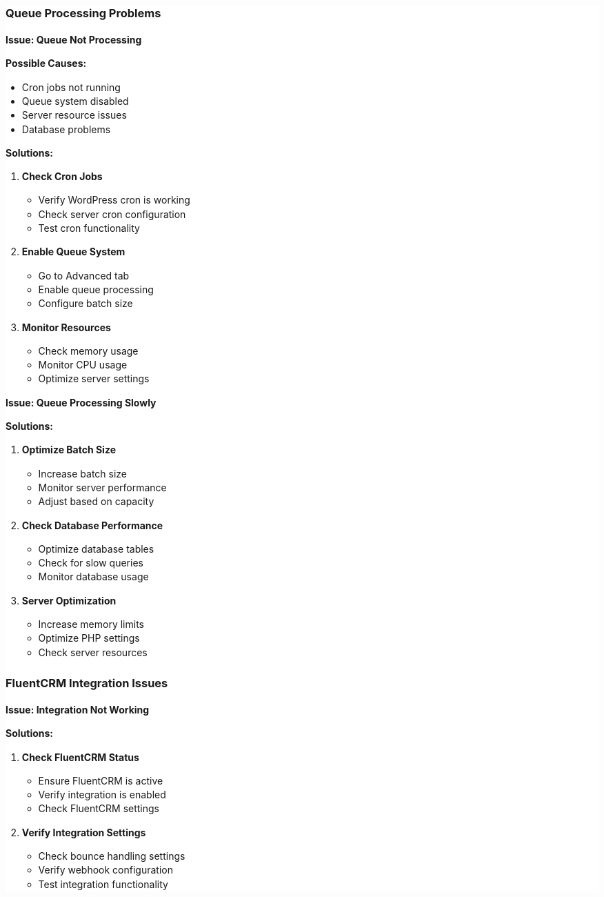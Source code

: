 ### Queue Processing Problems

**Issue: Queue Not Processing**

**Possible Causes:**
- Cron jobs not running
- Queue system disabled
- Server resource issues
- Database problems

**Solutions:**
1. **Check Cron Jobs**
   - Verify WordPress cron is working
   - Check server cron configuration
   - Test cron functionality

2. **Enable Queue System**
   - Go to Advanced tab
   - Enable queue processing
   - Configure batch size

3. **Monitor Resources**
   - Check memory usage
   - Monitor CPU usage
   - Optimize server settings

**Issue: Queue Processing Slowly**

**Solutions:**
1. **Optimize Batch Size**
   - Increase batch size
   - Monitor server performance
   - Adjust based on capacity

2. **Check Database Performance**
   - Optimize database tables
   - Check for slow queries
   - Monitor database usage

3. **Server Optimization**
   - Increase memory limits
   - Optimize PHP settings
   - Check server resources

### FluentCRM Integration Issues

**Issue: Integration Not Working**

**Solutions:**
1. **Check FluentCRM Status**
   - Ensure FluentCRM is active
   - Verify integration is enabled
   - Check FluentCRM settings

2. **Verify Integration Settings**
   - Check bounce handling settings
   - Verify webhook configuration
   - Test integration functionality
